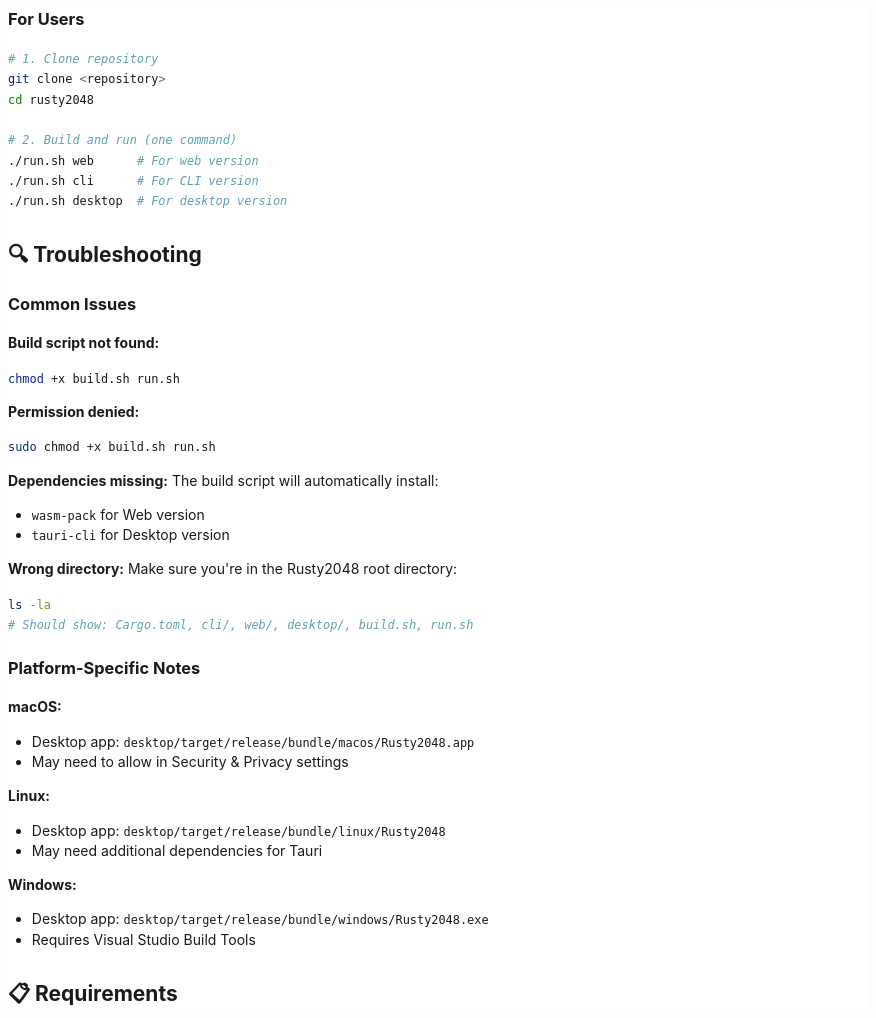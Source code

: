 ### For Users
```bash
# 1. Clone repository
git clone <repository>
cd rusty2048

# 2. Build and run (one command)
./run.sh web      # For web version
./run.sh cli      # For CLI version
./run.sh desktop  # For desktop version
```

## 🔍 Troubleshooting

### Common Issues

**Build script not found:**
```bash
chmod +x build.sh run.sh
```

**Permission denied:**
```bash
sudo chmod +x build.sh run.sh
```

**Dependencies missing:**
The build script will automatically install:
- `wasm-pack` for Web version
- `tauri-cli` for Desktop version

**Wrong directory:**
Make sure you're in the Rusty2048 root directory:
```bash
ls -la
# Should show: Cargo.toml, cli/, web/, desktop/, build.sh, run.sh
```

### Platform-Specific Notes

**macOS:**
- Desktop app: `desktop/target/release/bundle/macos/Rusty2048.app`
- May need to allow in Security & Privacy settings

**Linux:**
- Desktop app: `desktop/target/release/bundle/linux/Rusty2048`
- May need additional dependencies for Tauri

**Windows:**
- Desktop app: `desktop/target/release/bundle/windows/Rusty2048.exe`
- Requires Visual Studio Build Tools

## 📋 Requirements
